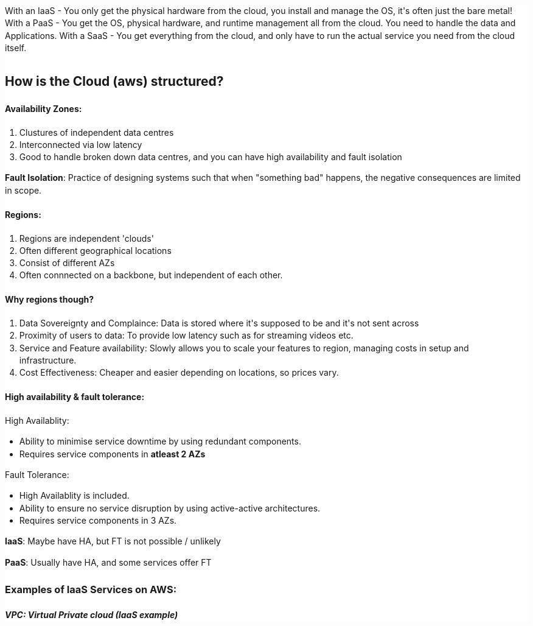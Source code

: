 With an IaaS - You only get the physical hardware from the cloud, you install and manage the OS, it's often just the bare metal!
With a PaaS - You get the OS, physical hardware, and runtime management all from the cloud. You need to handle the data and Applications.
With a SaaS - You get everything from the cloud, and only have to run the actual service you need from the cloud itself.

## How is the Cloud (aws) structured?

#### Availability Zones:

1. Clustures of independent data centres
2. Interconnected via low latency
3. Good to handle broken down data centres, and you can have high availability and fault isolation

**Fault Isolation**: Practice of designing systems such that when "something bad" happens, the negative consequences are limited in scope.

#### Regions:

1. Regions are independent 'clouds'
2. Often different geographical locations
3. Consist of different AZs
4. Often connnected on a backbone, but independent of each other.

#### Why regions though?

1. Data Sovereignty and Complaince: Data is stored where it's supposed to be and it's not sent across
2. Proximity of users to data: To provide low latency such as for streaming videos etc.
3. Service and Feature availability: Slowly allows you to scale your features to region, managing costs in setup and infrastructure.
4. Cost Effectiveness: Cheaper and easier depending on locations, so prices vary.

#### High availability & fault tolerance:

High Availablity:

- Ability to minimise service downtime by using redundant components.
- Requires service components in **atleast 2 AZs**

Fault Tolerance:

- High Availablity is included.
- Ability to ensure no service disruption by using active-active architectures.
- Requires service components in 3 AZs.

**IaaS**: Maybe have HA, but FT is not possible / unlikely

**PaaS**: Usually have HA, and some services offer FT

### Examples of IaaS Services on AWS:

##### VPC: Virtual Private cloud (IaaS example)
